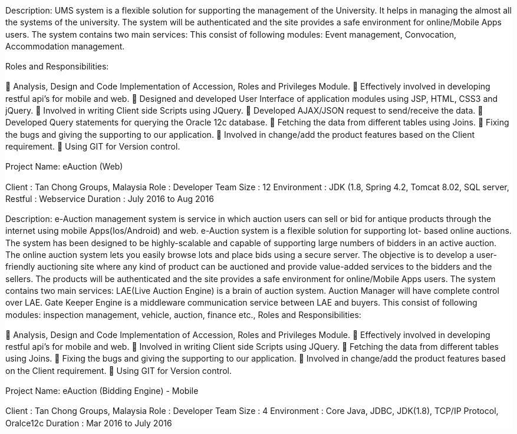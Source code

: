 Description:
UMS system is a flexible solution for supporting the management of the University. It helps in managing the almost all the systems of the university. The system will be authenticated and the site provides a safe environment for online/Mobile Apps users. The system contains two main services: This consist of following modules: Event management, Convocation, Accommodation management.

Roles and Responsibilities:

 Analysis, Design and Code Implementation of Accession, Roles and Privileges Module.
 Effectively involved in developing restful api’s for mobile and web.
 Designed and developed User Interface of application modules using JSP, HTML, CSS3 and jQuery.
 Involved in writing Client side Scripts using JQuery.
 Developed AJAX/JSON request to send/receive the data.
 Developed Query statements for querying the Oracle 12c database.
 Fetching the data from different tables using Joins.
 Fixing the bugs and giving the supporting to our application.
 Involved in change/add the product features based on the Client requirement.
 Using GIT for Version control.

Project Name: eAuction (Web)

Client : Tan Chong Groups, Malaysia
Role : Developer
Team Size : 12
Environment : JDK (1.8, Spring 4.2, Tomcat 8.02, SQL server, Restful
: Webservice
Duration : July 2016 to Aug 2016

Description:
e-Auction management system is service in which auction users can sell or bid for antique products through the internet using mobile Apps(Ios/Android) and web. e-Auction system is a flexible solution for supporting lot- based online auctions. The system has been designed to be highly-scalable and capable of supporting large numbers of bidders in an active auction. The online auction system lets you easily browse lots and place bids using a secure server. The objective is to develop a user-friendly auctioning site where any kind of product can be auctioned and provide value-added services to the bidders and the sellers. The products will be authenticated and the site provides a safe environment for online/Mobile Apps users. The system contains two main services: LAE(Live Auction Engine) is a brain of auction system. Auction Manager will have complete control over LAE. Gate Keeper Engine is a middleware communication service between LAE and buyers. This consist of following modules: inspection management, vehicle, auction, finance etc.,
Roles and Responsibilities:

 Analysis, Design and Code Implementation of Accession, Roles and Privileges Module.
 Effectively involved in developing restful api’s for mobile and web.
 Involved in writing Client side Scripts using JQuery.
 Fetching the data from different tables using Joins.
 Fixing the bugs and giving the supporting to our application.
 Involved in change/add the product features based on the Client requirement.
 Using GIT for Version control.

Project Name: eAuction (Bidding Engine) - Mobile

Client : Tan Chong Groups, Malaysia
Role : Developer
Team Size : 4
Environment : Core Java, JDBC, JDK(1.8), TCP/IP Protocol, Oralce12c
Duration : Mar 2016 to July 2016
